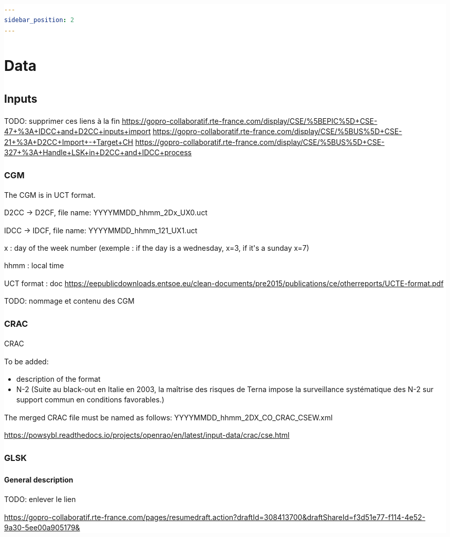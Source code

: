 ```yaml
---
sidebar_position: 2
---
```


# Data

## Inputs

TODO: supprimer ces liens à la fin
https://gopro-collaboratif.rte-france.com/display/CSE/%5BEPIC%5D+CSE-47+%3A+IDCC+and+D2CC+inputs+import
https://gopro-collaboratif.rte-france.com/display/CSE/%5BUS%5D+CSE-21+%3A+D2CC+Import+-+Target+CH
https://gopro-collaboratif.rte-france.com/display/CSE/%5BUS%5D+CSE-327+%3A+Handle+LSK+in+D2CC+and+IDCC+process

### CGM
The CGM is in UCT format.

D2CC → D2CF, file name: YYYYMMDD_hhmm_2Dx_UX0.uct

IDCC → IDCF, file name: YYYYMMDD_hhmm_121_UX1.uct

x : day of the week number (exemple : if the day is a wednesday, x=3, if it's a sunday x=7)

hhmm : local time

UCT format : doc https://eepublicdownloads.entsoe.eu/clean-documents/pre2015/publications/ce/otherreports/UCTE-format.pdf

TODO: nommage et contenu des CGM

### CRAC

CRAC

To be added:
- description of the format 
- N-2 (Suite au black-out en Italie en 2003, la maîtrise des risques de Terna impose la surveillance systématique des N-2 sur support commun en conditions favorables.)

The merged CRAC file must be named as follows: YYYYMMDD_hhmm_2DX_CO_CRAC_CSEW.xml

https://powsybl.readthedocs.io/projects/openrao/en/latest/input-data/crac/cse.html

### GLSK
#### General description

TODO: enlever le lien

https://gopro-collaboratif.rte-france.com/pages/resumedraft.action?draftId=308413700&draftShareId=f3d51e77-f114-4e52-9a30-5ee00a905179&
